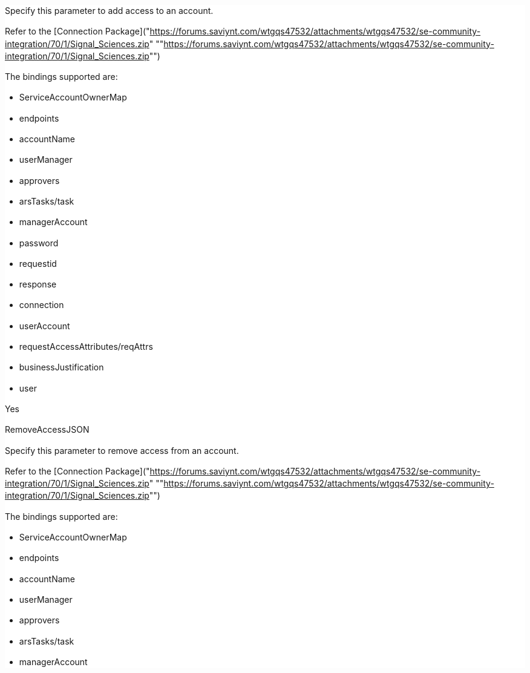 Specify this parameter to add access to an account.

Refer to the [Connection Package]("https://forums.saviynt.com/wtgqs47532/attachments/wtgqs47532/se-community-integration/70/1/Signal_Sciences.zip" ""https://forums.saviynt.com/wtgqs47532/attachments/wtgqs47532/se-community-integration/70/1/Signal_Sciences.zip"")

The bindings supported are:

*   ServiceAccountOwnerMap
    
*   endpoints
    
*   accountName
    
*   userManager
    
*   approvers
    
*   arsTasks/task
    
*   managerAccount
    
*   password
    
*   requestid
    
*   response
    
*   connection
    
*   userAccount
    
*   requestAccessAttributes/reqAttrs
    
*   businessJustification
    
*   user
    

Yes

RemoveAccessJSON

Specify this parameter to remove access from an account.

Refer to the [Connection Package]("https://forums.saviynt.com/wtgqs47532/attachments/wtgqs47532/se-community-integration/70/1/Signal_Sciences.zip" ""https://forums.saviynt.com/wtgqs47532/attachments/wtgqs47532/se-community-integration/70/1/Signal_Sciences.zip"")

The bindings supported are:

*   ServiceAccountOwnerMap
    
*   endpoints
    
*   accountName
    
*   userManager
    
*   approvers
    
*   arsTasks/task
    
*   managerAccount
    